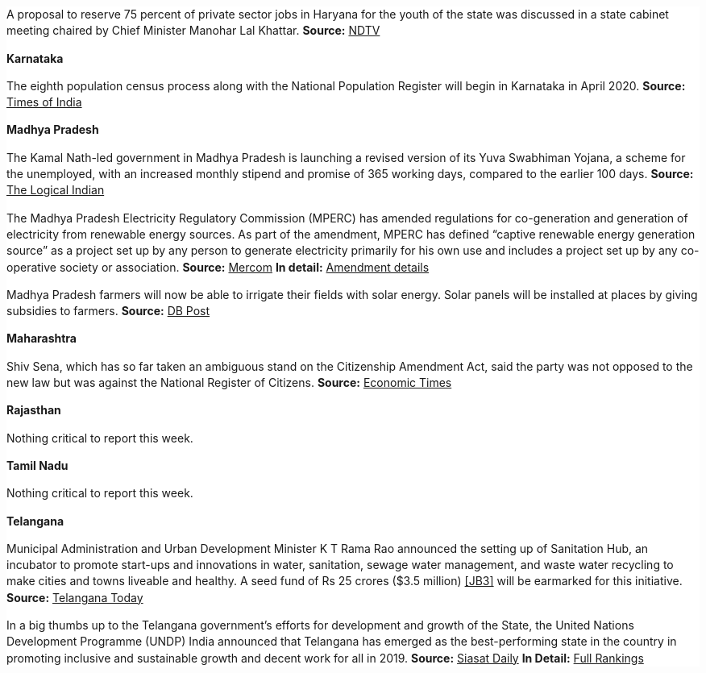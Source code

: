 A proposal to reserve 75 percent of private sector jobs in Haryana for the youth of the state was discussed in a state cabinet meeting chaired by Chief Minister Manohar Lal Khattar. **Source:** [NDTV](https://www.ndtv.com/chandigarh-news/proposal-to-give-75-percent-of-private-jobs-in-haryana-to-youth-of-the-state-discussed-in-cabinet-me-2172937)

**Karnataka**

The eighth population census process along with the National Population Register will begin in Karnataka in April 2020. **Source:** [Times of India](https://timesofindia.indiatimes.com/city/bengaluru/ktaka-npr-to-begin-on-april-15/articleshow/73744604.cms)

**Madhya Pradesh**

The Kamal Nath-led government in Madhya Pradesh is launching a revised version of its Yuva Swabhiman Yojana, a scheme for the unemployed, with an increased monthly stipend and promise of 365 working days, compared to the earlier 100 days. **Source:** [The Logical Indian](https://thelogicalindian.com/news/yuva-swabhiman-yojana-scheme-19529)

The Madhya Pradesh Electricity Regulatory Commission (MPERC) has amended regulations for co-generation and generation of electricity from renewable energy sources. As part of the amendment, MPERC has defined “captive renewable energy generation source” as a project set up by any person to generate electricity primarily for his own use and includes a project set up by any co-operative society or association. **Source:** [Mercom](https://mercomindia.com/madhya-pradesh-no-banking-facility-discom-registered-captive-renewable-projects/) **In detail:** [Amendment details](http://www.mperc.in/27122019%20Eighth%20Amendment%20of%20Renewable%20Source%20-%20Regulations.pdf)

Madhya Pradesh farmers will now be able to irrigate their fields with solar energy. Solar panels will be installed at places by giving subsidies to farmers. **Source:** [DB Post](https://dbpost.com/madhya-pradesh-new-power-connections-will-not-be-given-farmers-will-now-have-to-irrigate-using-solar-energy/)

**Maharashtra**

Shiv Sena, which has so far taken an ambiguous stand on the Citizenship Amendment Act, said the party was not opposed to the new law but was against the National Register of Citizens. **Source:** [Economic Times](https://economictimes.indiatimes.com/news/politics-and-nation/wont-allow-nrc-in-state-maharashtra-cm-thackeray/articleshow/73887405.cms)

**Rajasthan**

Nothing critical to report this week.

**Tamil Nadu**

Nothing critical to report this week.

**Telangana**

Municipal Administration and Urban Development Minister K T Rama Rao announced the setting up of Sanitation Hub, an incubator to promote start-ups and innovations in water, sanitation, sewage water management, and waste water recycling to make cities and towns liveable and healthy. A seed fund of Rs 25 crores ($3.5 million) [\[JB3\]](#_msocom_3) will be earmarked for this initiative. **Source:** [Telangana Today](https://telanganatoday.com/sanitation-hub-for-hyderabad)

In a big thumbs up to the Telangana government’s efforts for development and growth of the State, the United Nations Development Programme (UNDP) India announced that Telangana has emerged as the best-performing state in the country in promoting inclusive and sustainable growth and decent work for all in 2019. **Source:** [Siasat Daily](https://www.siasat.com/telangana-best-performing-state-announces-undp-state-bureau-1809051/) **In Detail:** [Full Rankings](https://sdgindiaindex.niti.gov.in/#/ranking)
